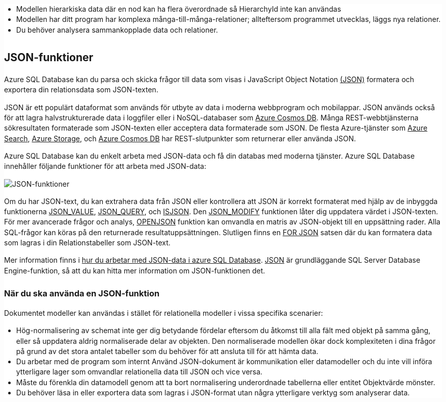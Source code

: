 - Modellen hierarkiska data där en nod kan ha flera överordnade så HierarchyId inte kan användas
- Modellen har ditt program har komplexa många-till-många-relationer; allteftersom programmet utvecklas, läggs nya relationer.
- Du behöver analysera sammankopplade data och relationer.

## <a name="json-features"></a>JSON-funktioner

Azure SQL Database kan du parsa och skicka frågor till data som visas i JavaScript Object Notation [(JSON)](https://www.json.org/) formatera och exportera din relationsdata som JSON-texten.

JSON är ett populärt dataformat som används för utbyte av data i moderna webbprogram och mobilappar. JSON används också för att lagra halvstrukturerade data i loggfiler eller i NoSQL-databaser som [Azure Cosmos DB](https://azure.microsoft.com/services/cosmos-db/). Många REST-webbtjänsterna sökresultaten formaterade som JSON-texten eller acceptera data formaterade som JSON. De flesta Azure-tjänster som [Azure Search](https://azure.microsoft.com/services/search/), [Azure Storage](https://azure.microsoft.com/services/storage/), och [Azure Cosmos DB](https://azure.microsoft.com/services/cosmos-db/) har REST-slutpunkter som returnerar eller använda JSON.

Azure SQL Database kan du enkelt arbeta med JSON-data och få din databas med moderna tjänster. Azure SQL Database innehåller följande funktioner för att arbeta med JSON-data:

![JSON-funktioner](./media/sql-database-json-features/image_1.png)

Om du har JSON-text, du kan extrahera data från JSON eller kontrollera att JSON är korrekt formaterat med hjälp av de inbyggda funktionerna [JSON_VALUE](https://msdn.microsoft.com/library/dn921898.aspx), [JSON_QUERY](https://msdn.microsoft.com/library/dn921884.aspx), och [ISJSON](https://msdn.microsoft.com/library/dn921896.aspx). Den [JSON_MODIFY](https://msdn.microsoft.com/library/dn921892.aspx) funktionen låter dig uppdatera värdet i JSON-texten. För mer avancerade frågor och analys, [OPENJSON](https://msdn.microsoft.com/library/dn921885.aspx) funktion kan omvandla en matris av JSON-objekt till en uppsättning rader. Alla SQL-frågor kan köras på den returnerade resultatuppsättningen. Slutligen finns en [FOR JSON](https://msdn.microsoft.com/library/dn921882.aspx) satsen där du kan formatera data som lagras i din Relationstabeller som JSON-text.

Mer information finns i [hur du arbetar med JSON-data i azure SQL Database](sql-database-json-features.md).
[JSON](https://docs.microsoft.com/sql/relational-databases/json/json-data-sql-server) är grundläggande SQL Server Database Engine-funktion, så att du kan hitta mer information om JSON-funktionen det.

### <a name="when-to-use-a-json-capability"></a>När du ska använda en JSON-funktion

Dokumentet modeller kan användas i stället för relationella modeller i vissa specifika scenarier:
- Hög-normalisering av schemat inte ger dig betydande fördelar eftersom du åtkomst till alla fält med objekt på samma gång, eller så uppdatera aldrig normaliserade delar av objekten. Den normaliserade modellen ökar dock komplexiteten i dina frågor på grund av det stora antalet tabeller som du behöver för att ansluta till för att hämta data.
- Du arbetar med de program som internt Använd JSON-dokument är kommunikation eller datamodeller och du inte vill införa ytterligare lager som omvandlar relationella data till JSON och vice versa.
- Måste du förenkla din datamodell genom att ta bort normalisering underordnade tabellerna eller entitet Objektvärde mönster.
- Du behöver läsa in eller exportera data som lagras i JSON-format utan några ytterligare verktyg som analyserar data.
